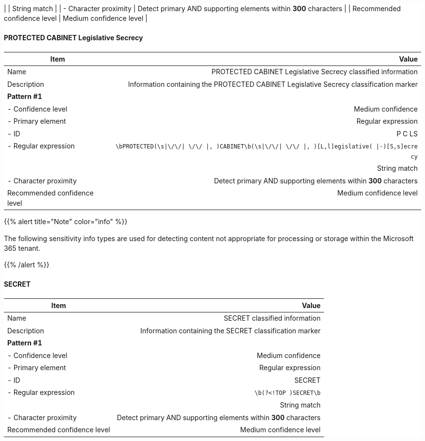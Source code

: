 |                              |                                                                                     String match |
| - Character proximity        |                                 Detect primary AND supporting elements within **300** characters |
| Recommended confidence level |                                                                          Medium confidence level |

#### PROTECTED CABINET Legislative Secrecy

| Item                         |                                                                                              Value |
| ---------------------------- | -------------------------------------------------------------------------------------------------: |
| Name                         |                                       PROTECTED CABINET Legislative Secrecy classified information |
| Description                  |             Information containing the PROTECTED CABINET Legislative Secrecy classification marker |
| **Pattern #1**               |                                                                                                    |
| - Confidence level           |                                                                                  Medium confidence |
| - Primary element            |                                                                                 Regular expression |
| - ID                         |                                                                                             P C LS |
| - Regular expression         | `\bPROTECTED(\s\|\/\/\| \/\/ \|, )CABINET\b(\s\|\/\/\| \/\/ \|, )[L,l]egislative( \|-)[S,s]ecrecy` |
|                              |                                                                                       String match |
| - Character proximity        |                                   Detect primary AND supporting elements within **300** characters |
| Recommended confidence level |                                                                            Medium confidence level |

{{% alert title="Note" color="info" %}}

The following sensitivity info types are used for detecting content not appropriate for processing or storage within the Microsoft 365 tenant.

{{% /alert %}}

#### SECRET

| Item                         |                                                            Value |
| ---------------------------- | ---------------------------------------------------------------: |
| Name                         |                                    SECRET classified information |
| Description                  |          Information containing the SECRET classification marker |
| **Pattern #1**               |                                                                  |
| - Confidence level           |                                                Medium confidence |
| - Primary element            |                                               Regular expression |
| - ID                         |                                                           SECRET |
| - Regular expression         |                                            `\b(?<!TOP )SECRET\b` |
|                              |                                                     String match |
| - Character proximity        | Detect primary AND supporting elements within **300** characters |
| Recommended confidence level |                                          Medium confidence level |


[//]: # (                                         * * * * * Note * * * * *                                                           )
[//]: # (                                                                                                                            )
[//]: # ( Regular expressions in tables include extra escape characters for formatting, do not copy and paste them from raw markdown )
[//]: # (                                                                                                                            )
[//]: # (                                         * * * * * Note * * * * *                                                           )
